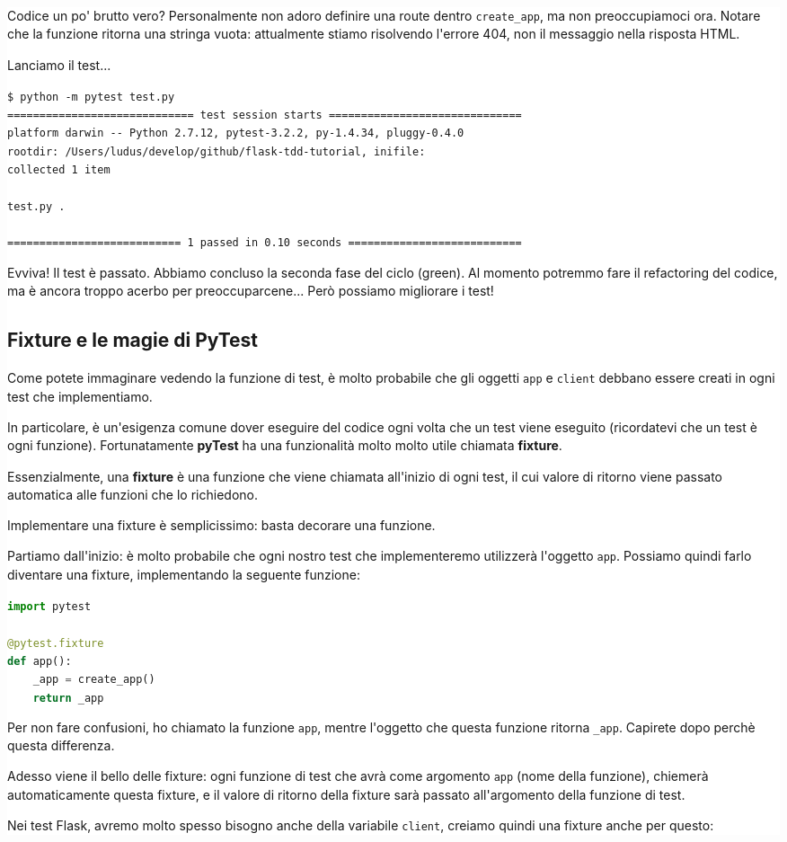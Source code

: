 Codice un po' brutto vero? Personalmente non adoro definire una route dentro `create_app`, ma non preoccupiamoci ora. Notare che la funzione ritorna una stringa vuota: attualmente stiamo risolvendo l'errore 404, non il messaggio nella risposta HTML.

Lanciamo il test...

```
$ python -m pytest test.py
============================= test session starts ==============================
platform darwin -- Python 2.7.12, pytest-3.2.2, py-1.4.34, pluggy-0.4.0
rootdir: /Users/ludus/develop/github/flask-tdd-tutorial, inifile:
collected 1 item

test.py .

=========================== 1 passed in 0.10 seconds ===========================
```

Evviva! Il test è passato. Abbiamo concluso la seconda fase del ciclo (green). Al momento potremmo fare il refactoring del codice, ma è ancora troppo acerbo per preoccuparcene... Però possiamo migliorare i test!

## Fixture e le magie di PyTest

Come potete immaginare vedendo la funzione di test, è molto probabile che gli oggetti `app` e `client` debbano essere creati in ogni test che implementiamo.

In particolare, è un'esigenza comune dover eseguire del codice ogni volta che un test viene eseguito (ricordatevi che un test è ogni funzione). Fortunatamente **pyTest** ha una funzionalità molto molto utile chiamata **fixture**.

Essenzialmente, una **fixture** è una funzione che viene chiamata all'inizio di ogni test, il cui valore di ritorno viene passato automatica alle funzioni che lo richiedono.

Implementare una fixture è semplicissimo: basta decorare una funzione.

Partiamo dall'inizio:
è molto probabile che ogni nostro test che implementeremo utilizzerà l'oggetto `app`.
Possiamo quindi farlo diventare una fixture, implementando la seguente funzione:

```python
import pytest

@pytest.fixture
def app():
    _app = create_app()
    return _app
```

Per non fare confusioni, ho chiamato la funzione `app`, mentre l'oggetto che questa
funzione ritorna `_app`. Capirete dopo perchè questa differenza.

Adesso viene il bello delle fixture: ogni funzione di test che avrà come argomento
`app` (nome della funzione), chiemerà automaticamente questa fixture, e il valore di
ritorno della fixture sarà passato all'argomento della funzione di test.

Nei test Flask, avremo molto spesso bisogno anche della variabile `client`, creiamo quindi una fixture anche per questo:
